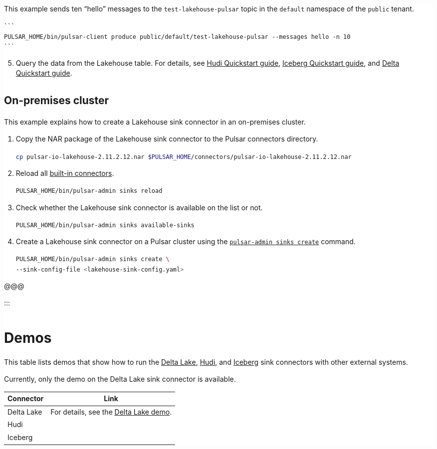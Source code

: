    This example sends ten “hello” messages to the `test-lakehouse-pulsar` topic in the `default` namespace of the `public` tenant.

    ```
    PULSAR_HOME/bin/pulsar-client produce public/default/test-lakehouse-pulsar --messages hello -n 10
    ```

5. Query the data from the Lakehouse table. For details, see [Hudi Quickstart guide](https://hudi.apache.org/docs/quick-start-guide), [Iceberg Quickstart guide](https://iceberg.apache.org/docs/latest/getting-started/), and [Delta Quickstart guide](https://delta.io/learn/getting-started).

## On-premises cluster

This example explains how to create a Lakehouse sink connector in an on-premises cluster.

1. Copy the NAR package of the Lakehouse sink connector to the Pulsar connectors directory.

    ```bash
    cp pulsar-io-lakehouse-2.11.2.12.nar $PULSAR_HOME/connectors/pulsar-io-lakehouse-2.11.2.12.nar
    ```

2. Reload all [built-in connectors](https://pulsar.apache.org/docs/en/next/io-connectors/).

    ```bash
    PULSAR_HOME/bin/pulsar-admin sinks reload
    ```

3. Check whether the Lakehouse sink connector is available on the list or not.

    ```bash
    PULSAR_HOME/bin/pulsar-admin sinks available-sinks
    ```

4. Create a Lakehouse sink connector on a Pulsar cluster using the [`pulsar-admin sinks create`](http://pulsar.apache.org/tools/pulsar-admin/2.8.0-SNAPSHOT/#-em-create-em--24) command.

    ```bash 
    PULSAR_HOME/bin/pulsar-admin sinks create \
    --sink-config-file <lakehouse-sink-config.yaml>
    ```

@@@

:::

# Demos

This table lists demos that show how to run the [Delta Lake](https://delta.io/), [Hudi](https://hudi.apache.org), and [Iceberg](https://iceberg.apache.org/) sink connectors with other external systems.

Currently, only the demo on the Delta Lake sink connector is available. 

| Connector  | Link                                                                                                                             |
|------------|----------------------------------------------------------------------------------------------------------------------------------|
| Delta Lake | For details, see the [Delta Lake demo](https://github.com/streamnative/pulsar-io-lakehouse/blob/master/docs/delta-lake-demo.md). |
| Hudi       |                                                                                                                                  |
| Iceberg    |                                                                                                                                  |

